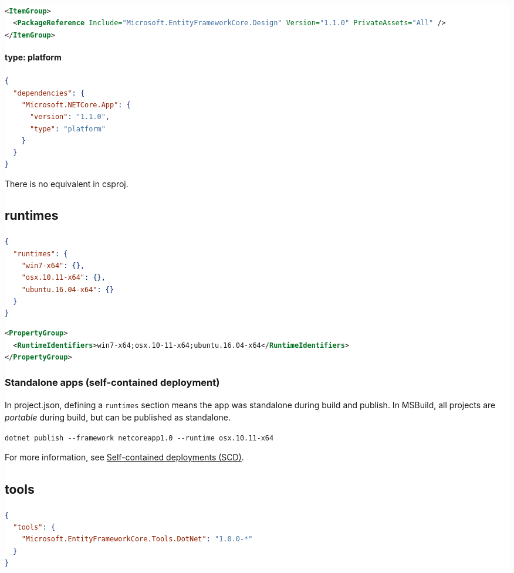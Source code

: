 ```xml
<ItemGroup>
  <PackageReference Include="Microsoft.EntityFrameworkCore.Design" Version="1.1.0" PrivateAssets="All" />
</ItemGroup>
```

#### type: platform
```json
{
  "dependencies": {
    "Microsoft.NETCore.App": {
      "version": "1.1.0",
      "type": "platform"
    }
  }
}
```

There is no equivalent in csproj. 

## runtimes
```json
{
  "runtimes": {
    "win7-x64": {},
    "osx.10.11-x64": {},
    "ubuntu.16.04-x64": {}
  }
}
```

```xml
<PropertyGroup>
  <RuntimeIdentifiers>win7-x64;osx.10-11-x64;ubuntu.16.04-x64</RuntimeIdentifiers>
</PropertyGroup>
```

### Standalone apps (self-contained deployment)
In project.json, defining a `runtimes` section means the app was standalone during
build and publish.
In MSBuild, all projects are *portable* during build, but can be published as
standalone.

`dotnet publish --framework netcoreapp1.0 --runtime osx.10.11-x64`

For more information, see [Self-contained deployments (SCD)](../deploying/index.md#self-contained-deployments-scd).

## tools
```json
{
  "tools": {
    "Microsoft.EntityFrameworkCore.Tools.DotNet": "1.0.0-*"
  }
}
```
